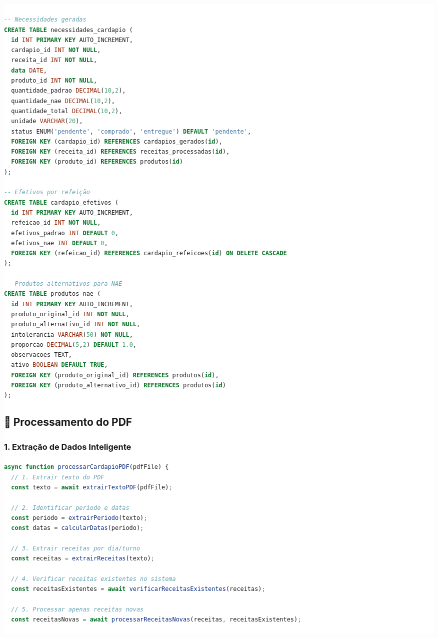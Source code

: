 ```sql

-- Necessidades geradas
CREATE TABLE necessidades_cardapio (
  id INT PRIMARY KEY AUTO_INCREMENT,
  cardapio_id INT NOT NULL,
  receita_id INT NOT NULL,
  data DATE,
  produto_id INT NOT NULL,
  quantidade_padrao DECIMAL(10,2),
  quantidade_nae DECIMAL(10,2),
  quantidade_total DECIMAL(10,2),
  unidade VARCHAR(20),
  status ENUM('pendente', 'comprado', 'entregue') DEFAULT 'pendente',
  FOREIGN KEY (cardapio_id) REFERENCES cardapios_gerados(id),
  FOREIGN KEY (receita_id) REFERENCES receitas_processadas(id),
  FOREIGN KEY (produto_id) REFERENCES produtos(id)
);

-- Efetivos por refeição
CREATE TABLE cardapio_efetivos (
  id INT PRIMARY KEY AUTO_INCREMENT,
  refeicao_id INT NOT NULL,
  efetivos_padrao INT DEFAULT 0,
  efetivos_nae INT DEFAULT 0,
  FOREIGN KEY (refeicao_id) REFERENCES cardapio_refeicoes(id) ON DELETE CASCADE
);

-- Produtos alternativos para NAE
CREATE TABLE produtos_nae (
  id INT PRIMARY KEY AUTO_INCREMENT,
  produto_original_id INT NOT NULL,
  produto_alternativo_id INT NOT NULL,
  intolerancia VARCHAR(50) NOT NULL,
  proporcao DECIMAL(5,2) DEFAULT 1.0,
  observacoes TEXT,
  ativo BOOLEAN DEFAULT TRUE,
  FOREIGN KEY (produto_original_id) REFERENCES produtos(id),
  FOREIGN KEY (produto_alternativo_id) REFERENCES produtos(id)
);
```

## 🔧 Processamento do PDF

### 1. Extração de Dados Inteligente

```javascript
async function processarCardapioPDF(pdfFile) {
  // 1. Extrair texto do PDF
  const texto = await extrairTextoPDF(pdfFile);
  
  // 2. Identificar período e datas
  const periodo = extrairPeriodo(texto);
  const datas = calcularDatas(periodo);
  
  // 3. Extrair receitas por dia/turno
  const receitas = extrairReceitas(texto);
  
  // 4. Verificar receitas existentes no sistema
  const receitasExistentes = await verificarReceitasExistentes(receitas);
  
  // 5. Processar apenas receitas novas
  const receitasNovas = await processarReceitasNovas(receitas, receitasExistentes);
  
```